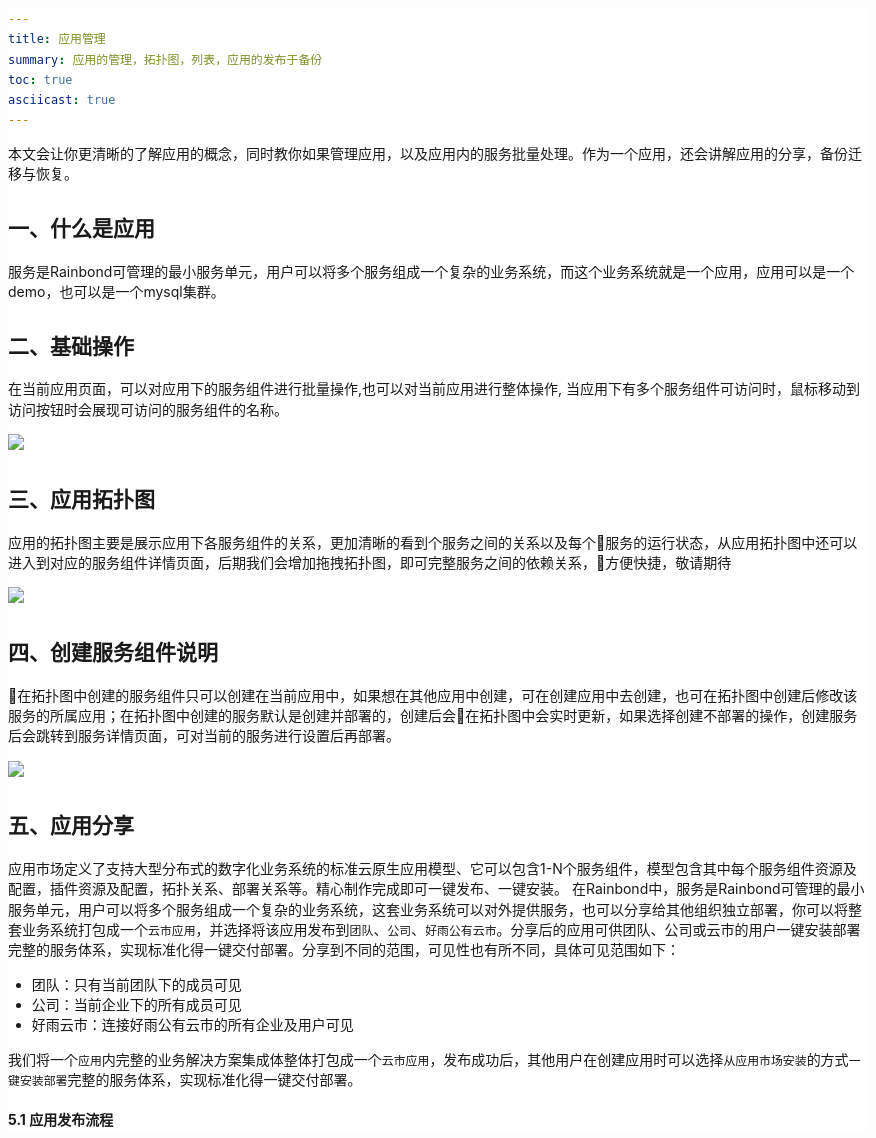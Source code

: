 ```yaml
---
title: 应用管理
summary: 应用的管理，拓扑图，列表，应用的发布于备份
toc: true
asciicast: true
---
```



本文会让你更清晰的了解应用的概念，同时教你如果管理应用，以及应用内的服务批量处理。作为一个应用，还会讲解应用的分享，备份迁移与恢复。

## 一、什么是应用

服务是Rainbond可管理的最小服务单元，用户可以将多个服务组成一个复杂的业务系统，而这个业务系统就是一个应用，应用可以是一个demo，也可以是一个mysql集群。

## 二、基础操作

在当前应用页面，可以对应用下的服务组件进行批量操作,也可以对当前应用进行整体操作, 当应用下有多个服务组件可访问时，鼠标移动到访问按钮时会展现可访问的服务组件的名称。

<img src="https://grstatic.oss-cn-shanghai.aliyuncs.com/images/docs/5.0/user-manual/team-operation2.gif" width="100%">

## 三、应用拓扑图

应用的拓扑图主要是展示应用下各服务组件的关系，更加清晰的看到个服务之间的关系以及每个服务的运行状态，从应用拓扑图中还可以进入到对应的服务组件详情页面，后期我们会增加拖拽拓扑图，即可完整服务之间的依赖关系，方便快捷，敬请期待

<img src="https://grstatic.oss-cn-shanghai.aliyuncs.com/images/docs/5.0/user-manual/team-operation4.gif" width="100%">

## 四、创建服务组件说明

在拓扑图中创建的服务组件只可以创建在当前应用中，如果想在其他应用中创建，可在创建应用中去创建，也可在拓扑图中创建后修改该服务的所属应用；在拓扑图中创建的服务默认是创建并部署的，创建后会在拓扑图中会实时更新，如果选择创建不部署的操作，创建服务后会跳转到服务详情页面，可对当前的服务进行设置后再部署。

<img src="https://grstatic.oss-cn-shanghai.aliyuncs.com/images/docs/5.0/user-manual/team-operation5.gif" width="100%">

## 五、应用分享

应用市场定义了支持大型分布式的数字化业务系统的标准云原生应用模型、它可以包含1-N个服务组件，模型包含其中每个服务组件资源及配置，插件资源及配置，拓扑关系、部署关系等。精心制作完成即可一键发布、一键安装。
在Rainbond中，服务是Rainbond可管理的最小服务单元，用户可以将多个服务组成一个复杂的业务系统，这套业务系统可以对外提供服务，也可以分享给其他组织独立部署，你可以将整套业务系统打包成一个`云市应用`，并选择将该应用发布到`团队`、`公司`、`好雨公有云市`。分享后的应用可供团队、公司或云市的用户一键安装部署完整的服务体系，实现标准化得一键交付部署。分享到不同的范围，可见性也有所不同，具体可见范围如下：

* 团队：只有当前团队下的成员可见
* 公司：当前企业下的所有成员可见
* 好雨云市：连接好雨公有云市的所有企业及用户可见

我们将一个`应用`内完整的业务解决方案集成体整体打包成一个`云市应用`，发布成功后，其他用户在创建应用时可以选择`从应用市场安装`的方式`一键安装部署`完整的服务体系，实现标准化得一键交付部署。

####  5.1 应用发布流程
